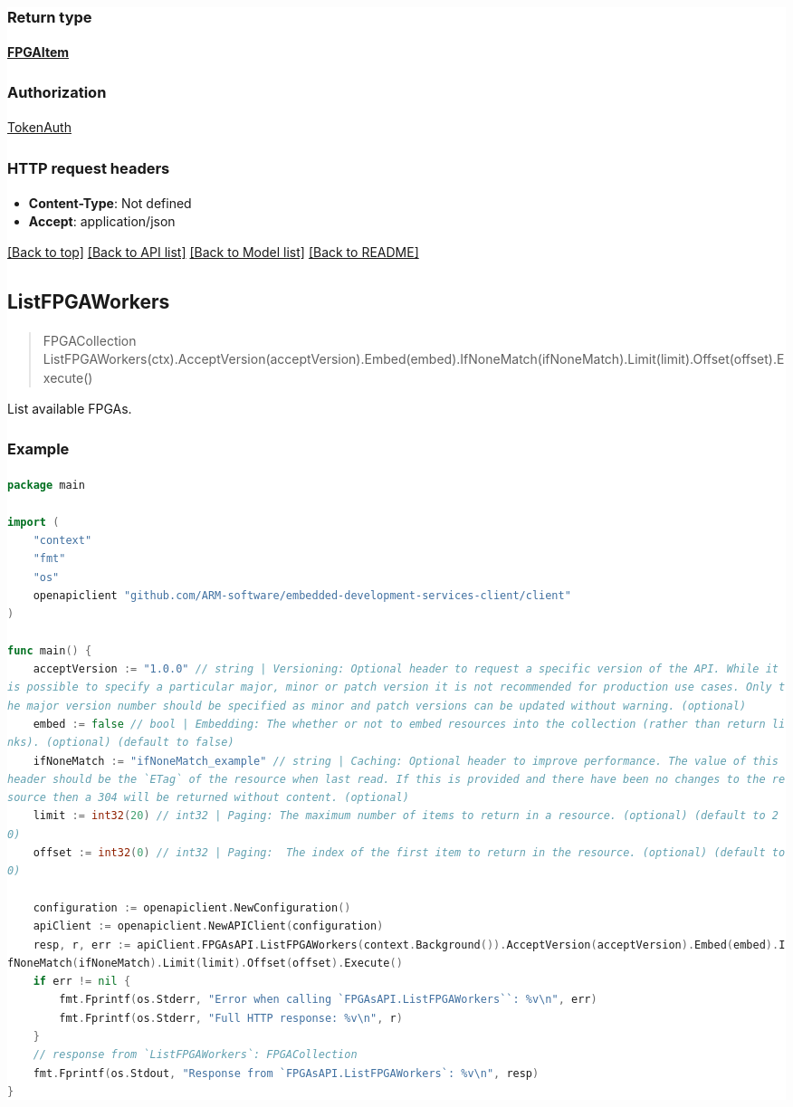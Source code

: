 ### Return type

[**FPGAItem**](FPGAItem.md)

### Authorization

[TokenAuth](../README.md#TokenAuth)

### HTTP request headers

- **Content-Type**: Not defined
- **Accept**: application/json

[[Back to top]](#) [[Back to API list]](../README.md#documentation-for-api-endpoints)
[[Back to Model list]](../README.md#documentation-for-models)
[[Back to README]](../README.md)


## ListFPGAWorkers

> FPGACollection ListFPGAWorkers(ctx).AcceptVersion(acceptVersion).Embed(embed).IfNoneMatch(ifNoneMatch).Limit(limit).Offset(offset).Execute()

List available FPGAs.



### Example

```go
package main

import (
	"context"
	"fmt"
	"os"
	openapiclient "github.com/ARM-software/embedded-development-services-client/client"
)

func main() {
	acceptVersion := "1.0.0" // string | Versioning: Optional header to request a specific version of the API. While it is possible to specify a particular major, minor or patch version it is not recommended for production use cases. Only the major version number should be specified as minor and patch versions can be updated without warning. (optional)
	embed := false // bool | Embedding: The whether or not to embed resources into the collection (rather than return links). (optional) (default to false)
	ifNoneMatch := "ifNoneMatch_example" // string | Caching: Optional header to improve performance. The value of this header should be the `ETag` of the resource when last read. If this is provided and there have been no changes to the resource then a 304 will be returned without content. (optional)
	limit := int32(20) // int32 | Paging: The maximum number of items to return in a resource. (optional) (default to 20)
	offset := int32(0) // int32 | Paging:  The index of the first item to return in the resource. (optional) (default to 0)

	configuration := openapiclient.NewConfiguration()
	apiClient := openapiclient.NewAPIClient(configuration)
	resp, r, err := apiClient.FPGAsAPI.ListFPGAWorkers(context.Background()).AcceptVersion(acceptVersion).Embed(embed).IfNoneMatch(ifNoneMatch).Limit(limit).Offset(offset).Execute()
	if err != nil {
		fmt.Fprintf(os.Stderr, "Error when calling `FPGAsAPI.ListFPGAWorkers``: %v\n", err)
		fmt.Fprintf(os.Stderr, "Full HTTP response: %v\n", r)
	}
	// response from `ListFPGAWorkers`: FPGACollection
	fmt.Fprintf(os.Stdout, "Response from `FPGAsAPI.ListFPGAWorkers`: %v\n", resp)
}
```